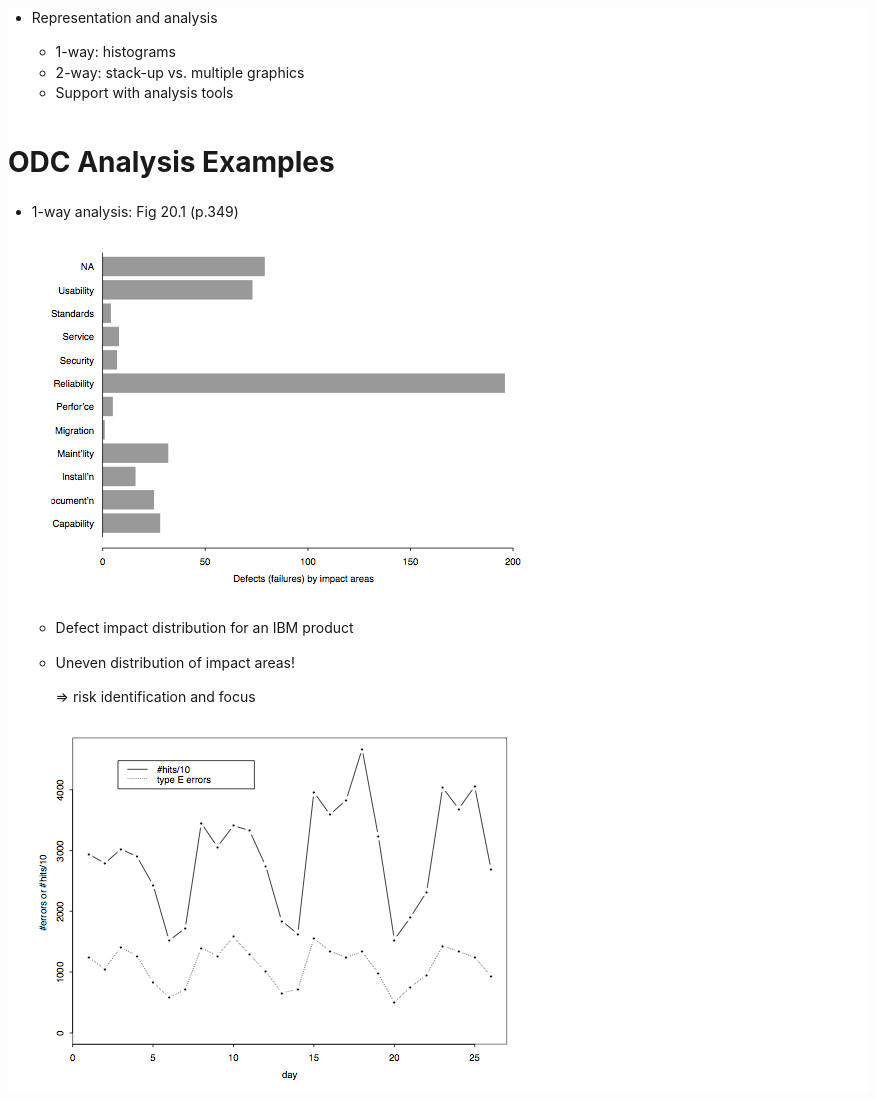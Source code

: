 -	Representation and analysis

	-	1-way: histograms
	-	2-way: stack-up vs. multiple graphics
	-	Support with analysis tools

# ODC Analysis Examples

-	1-way analysis: Fig 20.1 (p.349)

	![](../pics/20-1.png)

	-	Defect impact distribution for an IBM product

	-	Uneven distribution of impact areas!

		=> risk identification and focus

	![](../pics/20-2.png)
